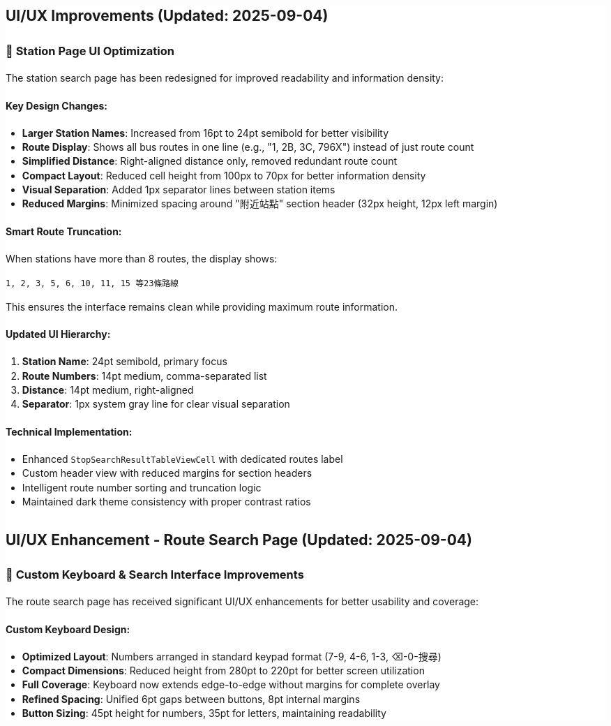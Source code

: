 ## UI/UX Improvements (Updated: 2025-09-04)

### 🎨 **Station Page UI Optimization**

The station search page has been redesigned for improved readability and information density:

#### **Key Design Changes:**
- **Larger Station Names**: Increased from 16pt to 24pt semibold for better visibility
- **Route Display**: Shows all bus routes in one line (e.g., "1, 2B, 3C, 796X") instead of just route count
- **Simplified Distance**: Right-aligned distance only, removed redundant route count
- **Compact Layout**: Reduced cell height from 100px to 70px for better information density
- **Visual Separation**: Added 1px separator lines between station items
- **Reduced Margins**: Minimized spacing around "附近站點" section header (32px height, 12px left margin)

#### **Smart Route Truncation:**
When stations have more than 8 routes, the display shows:
```
1, 2, 3, 5, 6, 10, 11, 15 等23條路線
```

This ensures the interface remains clean while providing maximum route information.

#### **Updated UI Hierarchy:**
1. **Station Name**: 24pt semibold, primary focus
2. **Route Numbers**: 14pt medium, comma-separated list
3. **Distance**: 14pt medium, right-aligned
4. **Separator**: 1px system gray line for clear visual separation

#### **Technical Implementation:**
- Enhanced `StopSearchResultTableViewCell` with dedicated routes label
- Custom header view with reduced margins for section headers
- Intelligent route number sorting and truncation logic
- Maintained dark theme consistency with proper contrast ratios

## UI/UX Enhancement - Route Search Page (Updated: 2025-09-04)

### 🔧 **Custom Keyboard & Search Interface Improvements**

The route search page has received significant UI/UX enhancements for better usability and coverage:

#### **Custom Keyboard Design:**
- **Optimized Layout**: Numbers arranged in standard keypad format (7-9, 4-6, 1-3, ⌫-0-搜尋)
- **Compact Dimensions**: Reduced height from 280pt to 220pt for better screen utilization
- **Full Coverage**: Keyboard now extends edge-to-edge without margins for complete overlay
- **Refined Spacing**: Unified 6pt gaps between buttons, 8pt internal margins
- **Button Sizing**: 45pt height for numbers, 35pt for letters, maintaining readability
